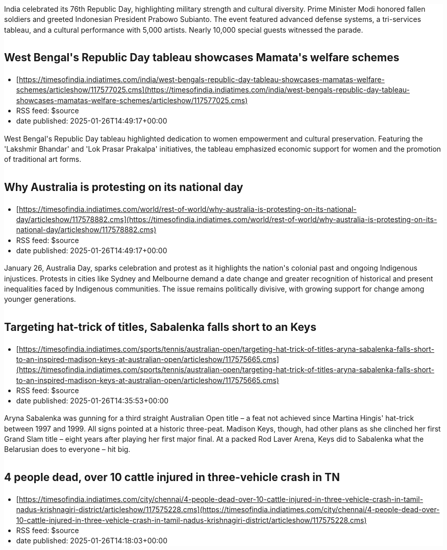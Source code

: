 India celebrated its 76th Republic Day, highlighting military strength and cultural diversity. Prime Minister Modi honored fallen soldiers and greeted Indonesian President Prabowo Subianto. The event featured advanced defense systems, a tri-services tableau, and a cultural performance with 5,000 artists. Nearly 10,000 special guests witnessed the parade.

## West Bengal's Republic Day tableau showcases Mamata's welfare schemes
 - [https://timesofindia.indiatimes.com/india/west-bengals-republic-day-tableau-showcases-mamatas-welfare-schemes/articleshow/117577025.cms](https://timesofindia.indiatimes.com/india/west-bengals-republic-day-tableau-showcases-mamatas-welfare-schemes/articleshow/117577025.cms)
 - RSS feed: $source
 - date published: 2025-01-26T14:49:17+00:00

West Bengal's Republic Day tableau highlighted dedication to women empowerment and cultural preservation. Featuring the 'Lakshmir Bhandar' and 'Lok Prasar Prakalpa' initiatives, the tableau emphasized economic support for women and the promotion of traditional art forms.

## Why Australia is protesting on its national day
 - [https://timesofindia.indiatimes.com/world/rest-of-world/why-australia-is-protesting-on-its-national-day/articleshow/117578882.cms](https://timesofindia.indiatimes.com/world/rest-of-world/why-australia-is-protesting-on-its-national-day/articleshow/117578882.cms)
 - RSS feed: $source
 - date published: 2025-01-26T14:49:17+00:00

January 26, Australia Day, sparks celebration and protest as it highlights the nation's colonial past and ongoing Indigenous injustices. Protests in cities like Sydney and Melbourne demand a date change and greater recognition of historical and present inequalities faced by Indigenous communities. The issue remains politically divisive, with growing support for change among younger generations.

## Targeting hat-trick of titles, Sabalenka falls short to an Keys
 - [https://timesofindia.indiatimes.com/sports/tennis/australian-open/targeting-hat-trick-of-titles-aryna-sabalenka-falls-short-to-an-inspired-madison-keys-at-australian-open/articleshow/117575665.cms](https://timesofindia.indiatimes.com/sports/tennis/australian-open/targeting-hat-trick-of-titles-aryna-sabalenka-falls-short-to-an-inspired-madison-keys-at-australian-open/articleshow/117575665.cms)
 - RSS feed: $source
 - date published: 2025-01-26T14:35:53+00:00

Aryna Sabalenka was gunning for a third straight Australian Open title – a feat not achieved since Martina Hingis' hat-trick between 1997 and 1999. All signs pointed at a historic three-peat. Madison Keys, though, had other plans as she clinched her first Grand Slam title – eight years after playing her first major final. At a packed Rod Laver Arena, Keys did to Sabalenka what the Belarusian does to everyone – hit big.

## 4 people dead, over 10 cattle injured in three-vehicle crash in TN
 - [https://timesofindia.indiatimes.com/city/chennai/4-people-dead-over-10-cattle-injured-in-three-vehicle-crash-in-tamil-nadus-krishnagiri-district/articleshow/117575228.cms](https://timesofindia.indiatimes.com/city/chennai/4-people-dead-over-10-cattle-injured-in-three-vehicle-crash-in-tamil-nadus-krishnagiri-district/articleshow/117575228.cms)
 - RSS feed: $source
 - date published: 2025-01-26T14:18:03+00:00
